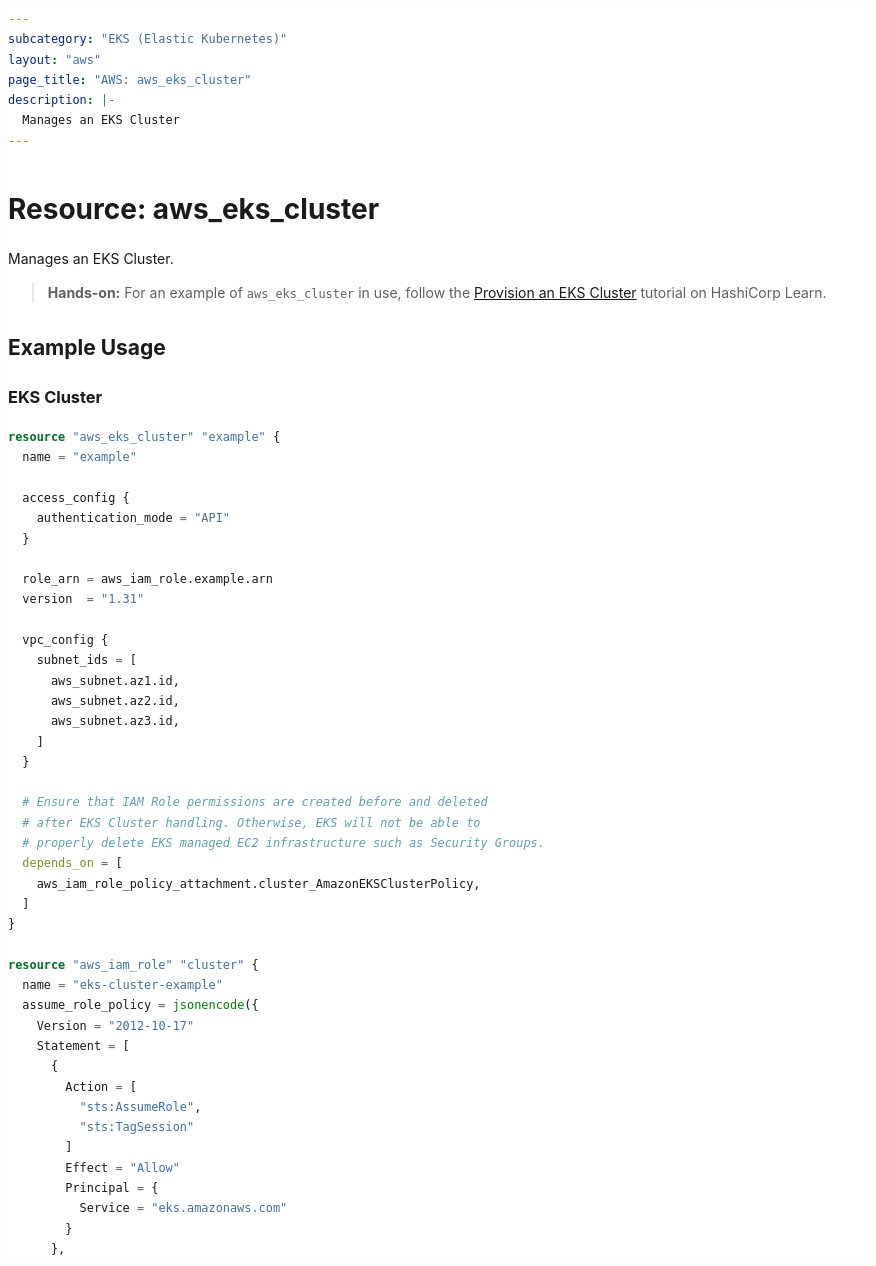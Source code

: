 ```yaml
---
subcategory: "EKS (Elastic Kubernetes)"
layout: "aws"
page_title: "AWS: aws_eks_cluster"
description: |-
  Manages an EKS Cluster
---
```


# Resource: aws_eks_cluster

Manages an EKS Cluster.

> **Hands-on:** For an example of `aws_eks_cluster` in use, follow the [Provision an EKS Cluster](https://learn.hashicorp.com/tutorials/terraform/eks) tutorial on HashiCorp Learn.

## Example Usage

### EKS Cluster

```terraform
resource "aws_eks_cluster" "example" {
  name = "example"

  access_config {
    authentication_mode = "API"
  }

  role_arn = aws_iam_role.example.arn
  version  = "1.31"

  vpc_config {
    subnet_ids = [
      aws_subnet.az1.id,
      aws_subnet.az2.id,
      aws_subnet.az3.id,
    ]
  }

  # Ensure that IAM Role permissions are created before and deleted
  # after EKS Cluster handling. Otherwise, EKS will not be able to
  # properly delete EKS managed EC2 infrastructure such as Security Groups.
  depends_on = [
    aws_iam_role_policy_attachment.cluster_AmazonEKSClusterPolicy,
  ]
}

resource "aws_iam_role" "cluster" {
  name = "eks-cluster-example"
  assume_role_policy = jsonencode({
    Version = "2012-10-17"
    Statement = [
      {
        Action = [
          "sts:AssumeRole",
          "sts:TagSession"
        ]
        Effect = "Allow"
        Principal = {
          Service = "eks.amazonaws.com"
        }
      },
```
